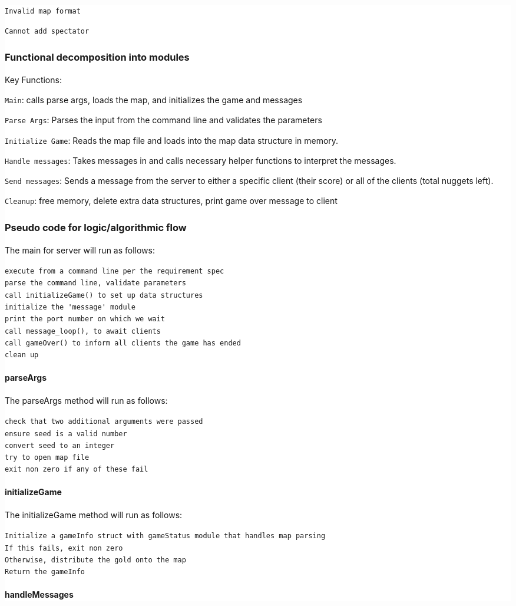 ```
Invalid map format
```
```
Cannot add spectator
```

### Functional decomposition into modules

Key Functions:

`Main`: calls parse args, loads the map, and initializes the game and messages

`Parse Args`: Parses the input from the command line and validates the parameters

`Initialize Game`: Reads the map file and loads into the map data structure in memory.

`Handle messages`: Takes messages in and calls necessary helper functions to interpret the messages.

`Send messages`: Sends a message from the server to either a specific client (their score) or all of the clients (total nuggets left).

`Cleanup`: free memory, delete extra data structures, print game over message to client

### Pseudo code for logic/algorithmic flow

The main for server will run as follows:

	execute from a command line per the requirement spec
	parse the command line, validate parameters
	call initializeGame() to set up data structures
	initialize the 'message' module
	print the port number on which we wait
	call message_loop(), to await clients
	call gameOver() to inform all clients the game has ended
	clean up

#### parseArgs

The parseArgs method will run as follows:

	check that two additional arguments were passed
	ensure seed is a valid number 
	convert seed to an integer
	try to open map file
	exit non zero if any of these fail 

#### initializeGame

The initializeGame method will run as follows:

	Initialize a gameInfo struct with gameStatus module that handles map parsing
	If this fails, exit non zero
	Otherwise, distribute the gold onto the map
	Return the gameInfo

#### handleMessages
